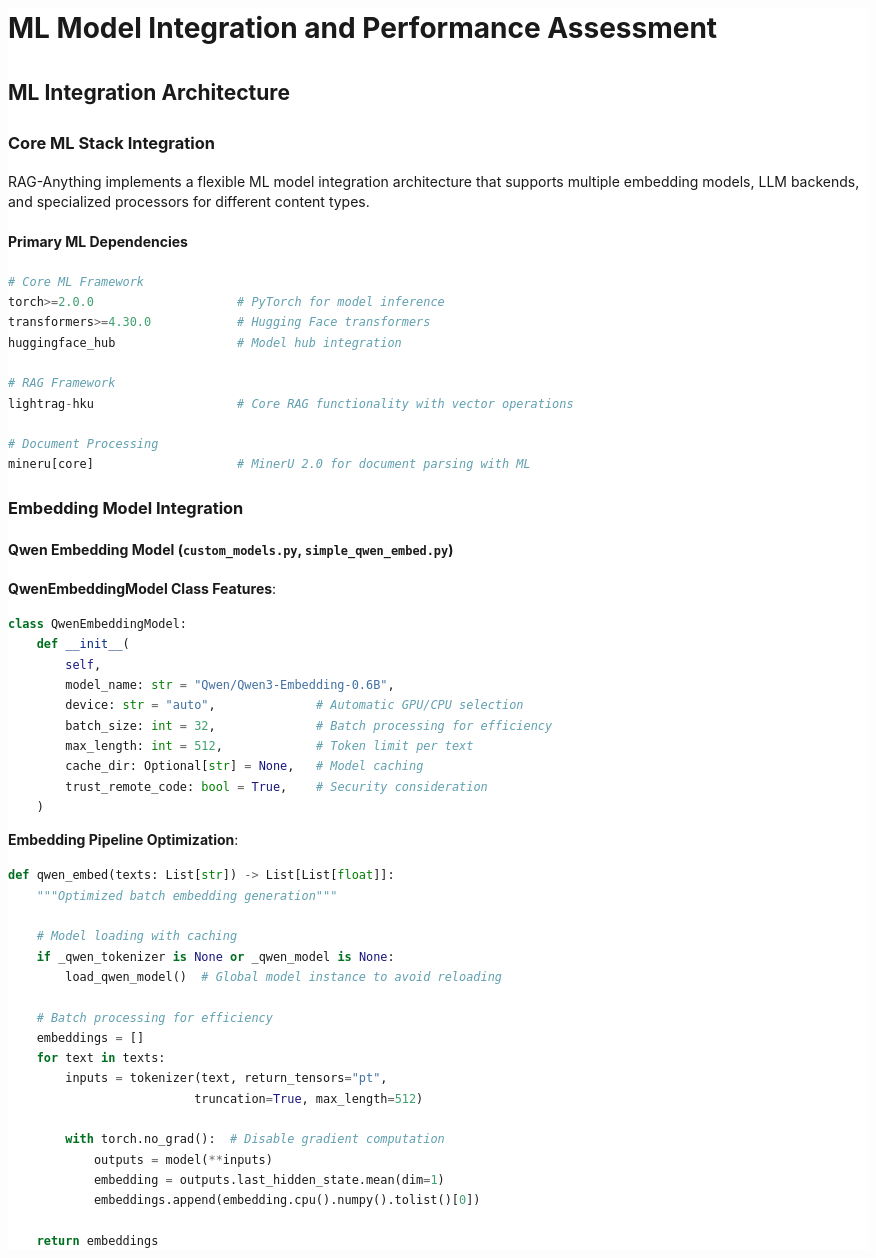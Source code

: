 # ML Model Integration and Performance Assessment

## ML Integration Architecture

### Core ML Stack Integration

RAG-Anything implements a flexible ML model integration architecture that supports multiple embedding models, LLM backends, and specialized processors for different content types.

#### Primary ML Dependencies
```python
# Core ML Framework
torch>=2.0.0                    # PyTorch for model inference
transformers>=4.30.0            # Hugging Face transformers
huggingface_hub                 # Model hub integration

# RAG Framework
lightrag-hku                    # Core RAG functionality with vector operations

# Document Processing
mineru[core]                    # MinerU 2.0 for document parsing with ML
```

### Embedding Model Integration

#### Qwen Embedding Model (`custom_models.py`, `simple_qwen_embed.py`)

**QwenEmbeddingModel Class Features**:
```python
class QwenEmbeddingModel:
    def __init__(
        self,
        model_name: str = "Qwen/Qwen3-Embedding-0.6B",
        device: str = "auto",              # Automatic GPU/CPU selection
        batch_size: int = 32,              # Batch processing for efficiency
        max_length: int = 512,             # Token limit per text
        cache_dir: Optional[str] = None,   # Model caching
        trust_remote_code: bool = True,    # Security consideration
    )
```

**Embedding Pipeline Optimization**:
```python
def qwen_embed(texts: List[str]) -> List[List[float]]:
    """Optimized batch embedding generation"""
    
    # Model loading with caching
    if _qwen_tokenizer is None or _qwen_model is None:
        load_qwen_model()  # Global model instance to avoid reloading
    
    # Batch processing for efficiency
    embeddings = []
    for text in texts:
        inputs = tokenizer(text, return_tensors="pt", 
                          truncation=True, max_length=512)
        
        with torch.no_grad():  # Disable gradient computation
            outputs = model(**inputs)
            embedding = outputs.last_hidden_state.mean(dim=1)
            embeddings.append(embedding.cpu().numpy().tolist()[0])
    
    return embeddings
```